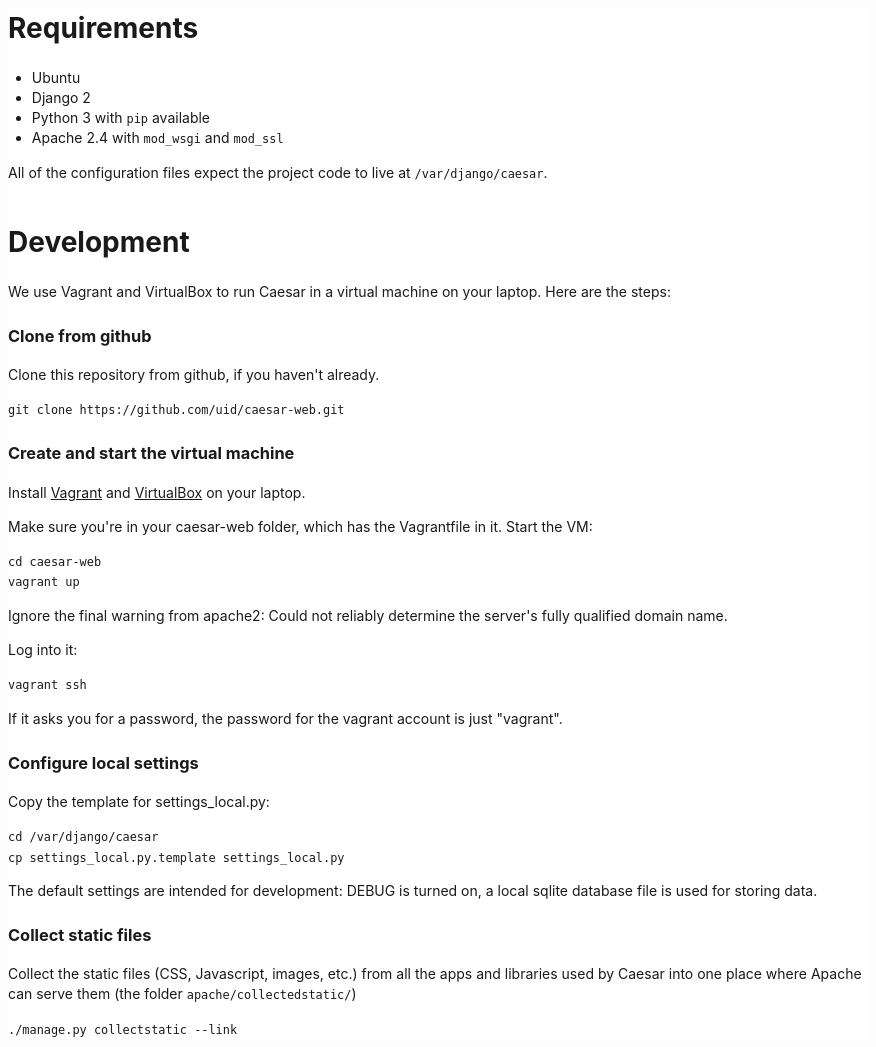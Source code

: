 Requirements
============
* Ubuntu
* Django 2
* Python 3 with `pip` available
* Apache 2.4 with `mod_wsgi` and `mod_ssl`

All of the configuration files expect the project code to live at 
`/var/django/caesar`.


Development
============

We use Vagrant and VirtualBox to run Caesar in a virtual machine on your laptop.  Here are the steps:

### Clone from github

Clone this repository from github, if you haven't already.

    git clone https://github.com/uid/caesar-web.git

### Create and start the virtual machine

Install [Vagrant](http://www.vagrantup.com/) and [VirtualBox](https://www.virtualbox.org) on your laptop.

Make sure you're in your caesar-web folder, which has the Vagrantfile in it.  Start the VM:

    cd caesar-web
    vagrant up

Ignore the final warning from apache2: Could not reliably determine the server's fully qualified domain name.

Log into it:

    vagrant ssh

If it asks you for a password, the password for the vagrant account is just "vagrant".

### Configure local settings

Copy the template for settings_local.py:

    cd /var/django/caesar
    cp settings_local.py.template settings_local.py

The default settings are intended for development: DEBUG is turned on, a local sqlite database file is used for storing data.

### Collect static files

Collect the static files (CSS, Javascript, images, etc.) from all the apps and libraries used by Caesar into one place where Apache can serve them (the folder `apache/collectedstatic/`)

    ./manage.py collectstatic --link
